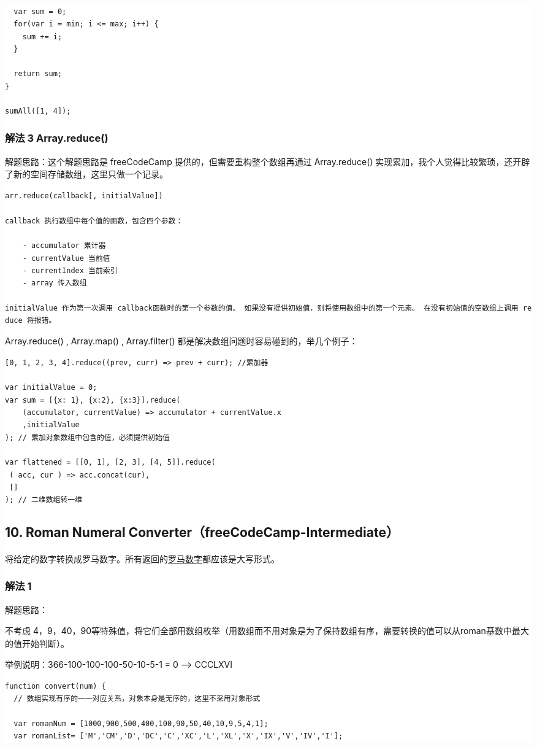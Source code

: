 	  var sum = 0;
	  for(var i = min; i <= max; i++) {
	    sum += i;
	  }
	  
	  return sum;
	}
	
	sumAll([1, 4]);

### 解法 3 Array.reduce()

解题思路：这个解题思路是 freeCodeCamp 提供的，但需要重构整个数组再通过 Array.reduce() 实现累加，我个人觉得比较繁琐，还开辟了新的空间存储数组，这里只做一个记录。

	arr.reduce(callback[, initialValue])
	
	callback 执行数组中每个值的函数，包含四个参数：
	
		- accumulator 累计器
		- currentValue 当前值
		- currentIndex 当前索引
		- array 传入数组

	initialValue 作为第一次调用 callback函数时的第一个参数的值。 如果没有提供初始值，则将使用数组中的第一个元素。 在没有初始值的空数组上调用 reduce 将报错。

Array.reduce() , Array.map() , Array.filter() 都是解决数组问题时容易碰到的，举几个例子：

	[0, 1, 2, 3, 4].reduce((prev, curr) => prev + curr); //累加器

	var initialValue = 0;
	var sum = [{x: 1}, {x:2}, {x:3}].reduce(
	    (accumulator, currentValue) => accumulator + currentValue.x
	    ,initialValue
	); // 累加对象数组中包含的值，必须提供初始值

	var flattened = [[0, 1], [2, 3], [4, 5]].reduce(
	 ( acc, cur ) => acc.concat(cur),
	 []
	); // 二维数组转一维

## 10. Roman Numeral Converter（freeCodeCamp-Intermediate）

将给定的数字转换成罗马数字。所有返回的[罗马数字](https://www.mathsisfun.com/roman-numerals.html)都应该是大写形式。

### 解法 1

解题思路：

不考虑 4，9，40，90等特殊值，将它们全部用数组枚举（用数组而不用对象是为了保持数组有序，需要转换的值可以从roman基数中最大的值开始判断）。

举例说明：366-100-100-100-50-10-5-1 = 0 --> CCCLXVI

	function convert(num) {
	  // 数组实现有序的一一对应关系，对象本身是无序的，这里不采用对象形式

	  var romanNum = [1000,900,500,400,100,90,50,40,10,9,5,4,1];
	  var romanList= ['M','CM','D','DC','C','XC','L','XL','X','IX','V','IV','I'];
	  
